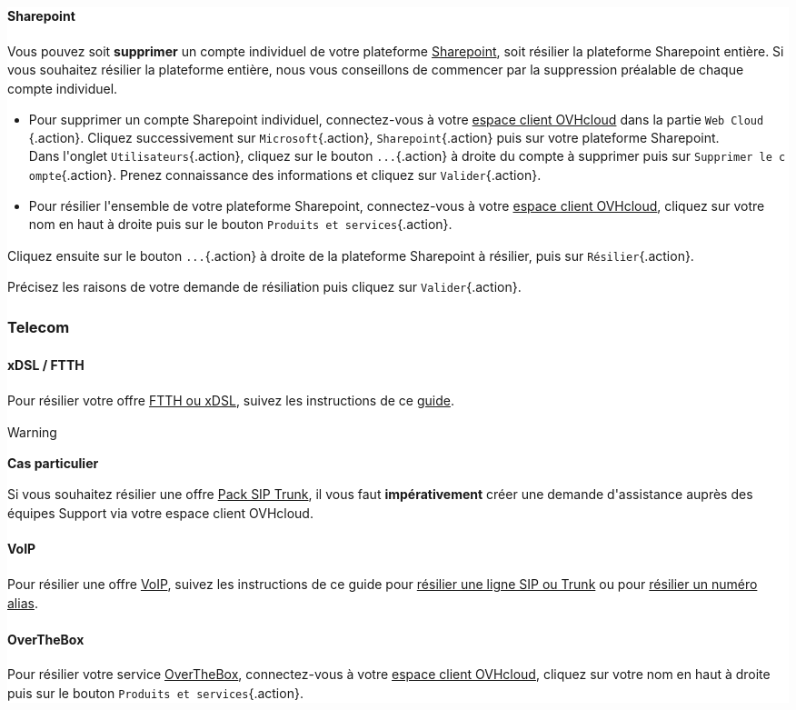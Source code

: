 #### Sharepoint <a name="sharepoint"></a>

Vous pouvez soit **supprimer** un compte individuel de votre plateforme [Sharepoint](https://www.ovhcloud.com/fr/collaborative-tools/sharepoint/), soit résilier la plateforme Sharepoint entière.
Si vous souhaitez résilier la plateforme entière, nous vous conseillons de commencer par la suppression préalable de chaque compte individuel.

* Pour supprimer un compte Sharepoint individuel, connectez-vous à votre [espace client OVHcloud](https://www.ovh.com/auth/?action=gotomanager&from=https://www.ovh.com/fr/&ovhSubsidiary=fr) dans la partie `Web Cloud`{.action}. Cliquez successivement sur `Microsoft`{.action}, `Sharepoint`{.action} puis sur votre plateforme Sharepoint.<br>
Dans l'onglet `Utilisateurs`{.action}, cliquez sur le bouton `...`{.action} à droite du compte à supprimer puis sur `Supprimer le compte`{.action}. Prenez connaissance des informations et cliquez sur `Valider`{.action}.

* Pour résilier l'ensemble de votre plateforme Sharepoint, connectez-vous à votre [espace client OVHcloud](https://www.ovh.com/auth/?action=gotomanager&from=https://www.ovh.com/fr/&ovhSubsidiary=fr), cliquez sur votre nom en haut à droite puis sur le bouton `Produits et services`{.action}.

Cliquez ensuite sur le bouton `...`{.action} à droite de la plateforme Sharepoint à résilier, puis sur `Résilier`{.action}.

Précisez les raisons de votre demande de résiliation puis cliquez sur `Valider`{.action}.

### Telecom <a name="telecom"></a>

#### xDSL / FTTH <a name="xdsl"></a>

Pour résilier votre offre [FTTH ou xDSL](https://www.ovhtelecom.fr/offre-internet/), suivez les instructions de ce [guide](/pages/web_cloud/email_and_collaborative_solutions/internet/internet_access/comment_resilier_mon_acces_xdsl).

> [!warning]
>
> **Cas particulier**
>
> Si vous souhaitez résilier une offre [Pack SIP Trunk](https://www.ovhtelecom.fr/telephonie/sip-trunk/), il vous faut **impérativement** créer une demande d'assistance auprès des équipes Support via votre espace client OVHcloud.
>

#### VoIP <a name="voip"></a>

Pour résilier une offre [VoIP](https://www.ovhtelecom.fr/telephonie/voip/), suivez les instructions de ce guide pour [résilier une ligne SIP ou Trunk](/pages/web_cloud/email_and_collaborative_solutions/internet/phone_and_fax/voip/changer_l_offre_et_les_options_d_une_ligne_voip#resilier-sip-trunk) ou pour [résilier un numéro alias](/pages/web_cloud/email_and_collaborative_solutions/internet/phone_and_fax/voip/changer_l_offre_et_les_options_d_une_ligne_voip#resilier-alias).

#### OverTheBox <a name="otb"></a>

Pour résilier votre service [OverTheBox](https://www.ovhtelecom.fr/overthebox/), connectez-vous à votre [espace client OVHcloud](https://www.ovh.com/auth/?action=gotomanager&from=https://www.ovh.com/fr/&ovhSubsidiary=fr), cliquez sur votre nom en haut à droite puis sur le bouton `Produits et services`{.action}.

